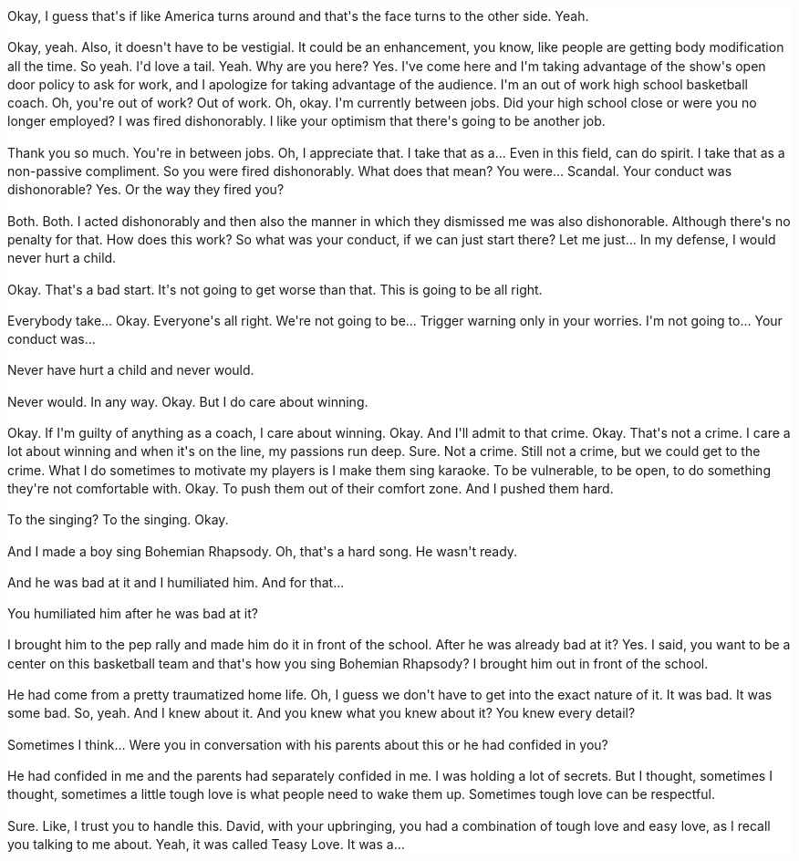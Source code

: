 Okay, I guess that's if like America turns around and that's the face turns to the other side. Yeah.

Okay, yeah. Also, it doesn't have to be vestigial. It could be an enhancement, you know, like people are getting body modification all the time. So yeah. I'd love a tail. Yeah. Why are you here? Yes. I've come here and I'm taking advantage of the show's open door policy to ask for work, and I apologize for taking advantage of the audience. I'm an out of work high school basketball coach. Oh, you're out of work? Out of work. Oh, okay. I'm currently between jobs. Did your high school close or were you no longer employed? I was fired dishonorably. I like your optimism that there's going to be another job.

Thank you so much. You're in between jobs. Oh, I appreciate that. I take that as a... Even in this field, can do spirit. I take that as a non-passive compliment. So you were fired dishonorably. What does that mean? You were... Scandal. Your conduct was dishonorable? Yes. Or the way they fired you?

Both. Both. I acted dishonorably and then also the manner in which they dismissed me was also dishonorable. Although there's no penalty for that. How does this work? So what was your conduct, if we can just start there? Let me just... In my defense, I would never hurt a child.

Okay. That's a bad start. It's not going to get worse than that. This is going to be all right.

Everybody take... Okay. Everyone's all right. We're not going to be... Trigger warning only in your worries. I'm not going to... Your conduct was...

Never have hurt a child and never would.

Never would. In any way. Okay. But I do care about winning.

Okay. If I'm guilty of anything as a coach, I care about winning. Okay. And I'll admit to that crime. Okay. That's not a crime. I care a lot about winning and when it's on the line, my passions run deep. Sure. Not a crime. Still not a crime, but we could get to the crime. What I do sometimes to motivate my players is I make them sing karaoke. To be vulnerable, to be open, to do something they're not comfortable with. Okay. To push them out of their comfort zone. And I pushed them hard.

To the singing? To the singing. Okay.

And I made a boy sing Bohemian Rhapsody. Oh, that's a hard song. He wasn't ready.

And he was bad at it and I humiliated him. And for that...

You humiliated him after he was bad at it?

I brought him to the pep rally and made him do it in front of the school. After he was already bad at it? Yes. I said, you want to be a center on this basketball team and that's how you sing Bohemian Rhapsody? I brought him out in front of the school.

He had come from a pretty traumatized home life. Oh, I guess we don't have to get into the exact nature of it. It was bad. It was some bad. So, yeah. And I knew about it. And you knew what you knew about it? You knew every detail?

Sometimes I think... Were you in conversation with his parents about this or he had confided in you?

He had confided in me and the parents had separately confided in me. I was holding a lot of secrets. But I thought, sometimes I thought, sometimes a little tough love is what people need to wake them up. Sometimes tough love can be respectful.

Sure. Like, I trust you to handle this. David, with your upbringing, you had a combination of tough love and easy love, as I recall you talking to me about. Yeah, it was called Teasy Love. It was a...
